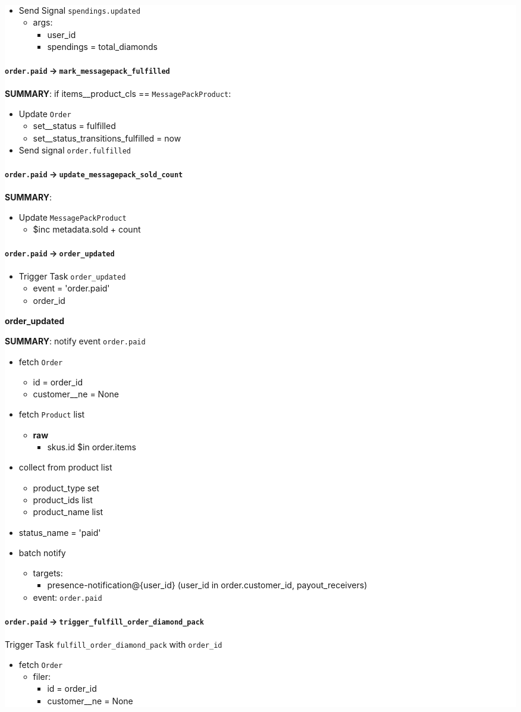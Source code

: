 - Send Signal `spendings.updated`
  - args:
    - user_id
    - spendings = total_diamonds

#### `order.paid` -> `mark_messagepack_fulfilled`

**SUMMARY**: if items__product_cls == `MessagePackProduct`:
- Update `Order`
  - set__status                       = fulfilled
  - set__status_transitions_fulfilled = now
- Send signal `order.fulfilled`

#### `order.paid` -> `update_messagepack_sold_count`

**SUMMARY**:
- Update `MessagePackProduct`
  - $inc metadata.sold + count

#### `order.paid` -> `order_updated`

- Trigger Task `order_updated`
  - event = 'order.paid'
  - order_id

**order_updated**

**SUMMARY**: notify event `order.paid`

- fetch `Order`
  - id = order_id
  - customer__ne = None

- fetch `Product` list
  - __raw__
    - skus.id $in order.items

- collect from product list
  - product_type set
  - product_ids list
  - product_name list

- status_name = 'paid'
- batch notify
  - targets:
    - presence-notification@{user_id}
      (user_id in order.customer_id, payout_receivers)
  - event: `order.paid`

#### `order.paid` -> `trigger_fulfill_order_diamond_pack`

Trigger Task `fulfill_order_diamond_pack` with `order_id`

- fetch `Order`
  - filer:
    - id = order_id
    - customer__ne = None
